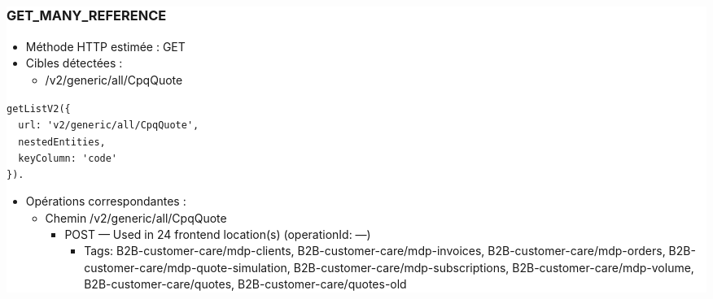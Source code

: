 ### GET_MANY_REFERENCE

- Méthode HTTP estimée : GET
- Cibles détectées :
  - /v2/generic/all/CpqQuote

```text
getListV2({
  url: 'v2/generic/all/CpqQuote',
  nestedEntities,
  keyColumn: 'code'
}).
```

- Opérations correspondantes :
  - Chemin /v2/generic/all/CpqQuote
    - POST — Used in 24 frontend location(s) (operationId: —)
      - Tags: B2B-customer-care/mdp-clients, B2B-customer-care/mdp-invoices, B2B-customer-care/mdp-orders, B2B-customer-care/mdp-quote-simulation, B2B-customer-care/mdp-subscriptions, B2B-customer-care/mdp-volume, B2B-customer-care/quotes, B2B-customer-care/quotes-old